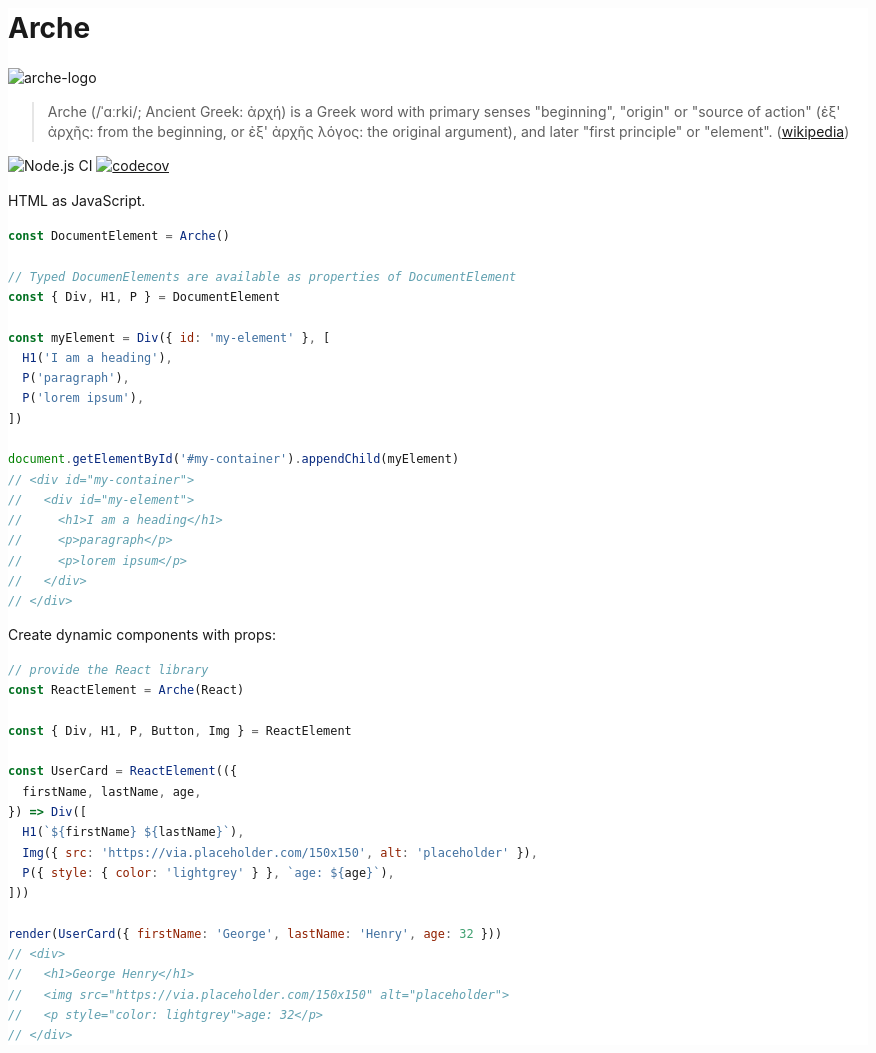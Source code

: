 # Arche
![arche-logo](https://raw.githubusercontent.com/a-synchronous/assets/master/arche-logo-226x226.png)
> Arche (/ˈɑːrki/; Ancient Greek: ἀρχή) is a Greek word with primary senses "beginning", "origin" or "source of action" (ἐξ' ἀρχῆς: from the beginning, οr ἐξ' ἀρχῆς λόγος: the original argument), and later "first principle" or "element". ([wikipedia](https://en.wikipedia.org/wiki/Arche))

![Node.js CI](https://github.com/richytong/arche/actions/workflows/nodejs.yml/badge.svg)
[![codecov](https://codecov.io/gh/richytong/arche/branch/master/graph/badge.svg)](https://codecov.io/gh/richytong/arche)

HTML as JavaScript. 

```javascript
const DocumentElement = Arche()

// Typed DocumenElements are available as properties of DocumentElement
const { Div, H1, P } = DocumentElement

const myElement = Div({ id: 'my-element' }, [
  H1('I am a heading'),
  P('paragraph'),
  P('lorem ipsum'),
])

document.getElementById('#my-container').appendChild(myElement)
// <div id="my-container">
//   <div id="my-element">
//     <h1>I am a heading</h1>
//     <p>paragraph</p>
//     <p>lorem ipsum</p>
//   </div>
// </div>
```

Create dynamic components with props:
```javascript
// provide the React library
const ReactElement = Arche(React)

const { Div, H1, P, Button, Img } = ReactElement

const UserCard = ReactElement(({
  firstName, lastName, age,
}) => Div([
  H1(`${firstName} ${lastName}`),
  Img({ src: 'https://via.placeholder.com/150x150', alt: 'placeholder' }),
  P({ style: { color: 'lightgrey' } }, `age: ${age}`),
]))

render(UserCard({ firstName: 'George', lastName: 'Henry', age: 32 }))
// <div>
//   <h1>George Henry</h1>
//   <img src="https://via.placeholder.com/150x150" alt="placeholder">
//   <p style="color: lightgrey">age: 32</p>
// </div>
```
